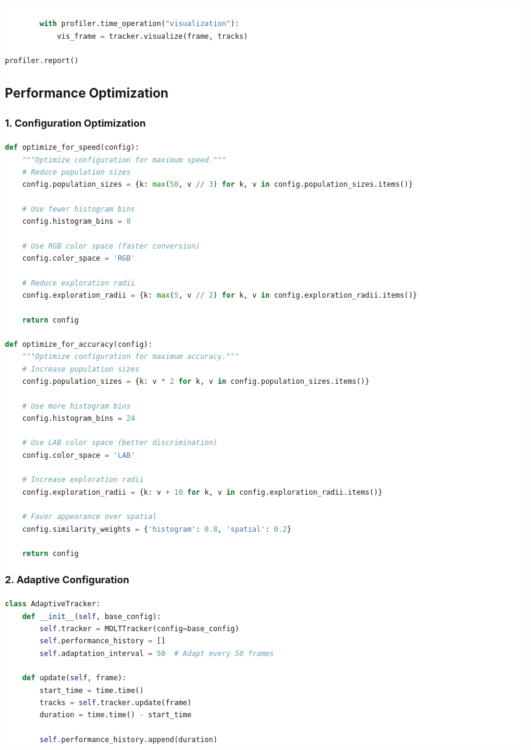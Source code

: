```python
        
        with profiler.time_operation("visualization"):
            vis_frame = tracker.visualize(frame, tracks)

profiler.report()
```

## Performance Optimization

### 1. Configuration Optimization

```python
def optimize_for_speed(config):
    """Optimize configuration for maximum speed."""
    # Reduce population sizes
    config.population_sizes = {k: max(50, v // 3) for k, v in config.population_sizes.items()}
    
    # Use fewer histogram bins
    config.histogram_bins = 8
    
    # Use RGB color space (faster conversion)
    config.color_space = 'RGB'
    
    # Reduce exploration radii
    config.exploration_radii = {k: max(5, v // 2) for k, v in config.exploration_radii.items()}
    
    return config

def optimize_for_accuracy(config):
    """Optimize configuration for maximum accuracy."""
    # Increase population sizes
    config.population_sizes = {k: v * 2 for k, v in config.population_sizes.items()}
    
    # Use more histogram bins
    config.histogram_bins = 24
    
    # Use LAB color space (better discrimination)
    config.color_space = 'LAB'
    
    # Increase exploration radii
    config.exploration_radii = {k: v + 10 for k, v in config.exploration_radii.items()}
    
    # Favor appearance over spatial
    config.similarity_weights = {'histogram': 0.8, 'spatial': 0.2}
    
    return config
```

### 2. Adaptive Configuration

```python
class AdaptiveTracker:
    def __init__(self, base_config):
        self.tracker = MOLTTracker(config=base_config)
        self.performance_history = []
        self.adaptation_interval = 50  # Adapt every 50 frames
        
    def update(self, frame):
        start_time = time.time()
        tracks = self.tracker.update(frame)
        duration = time.time() - start_time
        
        self.performance_history.append(duration)
```